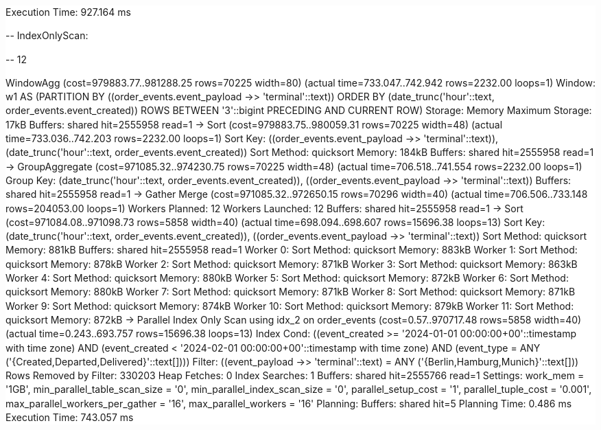  Execution Time: 927.164 ms




-- IndexOnlyScan:

-- 12

 WindowAgg  (cost=979883.77..981288.25 rows=70225 width=80) (actual time=733.047..742.942 rows=2232.00 loops=1)
   Window: w1 AS (PARTITION BY ((order_events.event_payload ->> 'terminal'::text)) ORDER BY (date_trunc('hour'::text, order_events.event_created)) ROWS BETWEEN '3'::bigint PRECEDING AND CURRENT ROW)
   Storage: Memory  Maximum Storage: 17kB
   Buffers: shared hit=2555958 read=1
   ->  Sort  (cost=979883.75..980059.31 rows=70225 width=48) (actual time=733.036..742.203 rows=2232.00 loops=1)
         Sort Key: ((order_events.event_payload ->> 'terminal'::text)), (date_trunc('hour'::text, order_events.event_created))
         Sort Method: quicksort  Memory: 184kB
         Buffers: shared hit=2555958 read=1
         ->  GroupAggregate  (cost=971085.32..974230.75 rows=70225 width=48) (actual time=706.518..741.554 rows=2232.00 loops=1)
               Group Key: (date_trunc('hour'::text, order_events.event_created)), ((order_events.event_payload ->> 'terminal'::text))
               Buffers: shared hit=2555958 read=1
               ->  Gather Merge  (cost=971085.32..972650.15 rows=70296 width=40) (actual time=706.506..733.148 rows=204053.00 loops=1)
                     Workers Planned: 12
                     Workers Launched: 12
                     Buffers: shared hit=2555958 read=1
                     ->  Sort  (cost=971084.08..971098.73 rows=5858 width=40) (actual time=698.094..698.607 rows=15696.38 loops=13)
                           Sort Key: (date_trunc('hour'::text, order_events.event_created)), ((order_events.event_payload ->> 'terminal'::text))
                           Sort Method: quicksort  Memory: 881kB
                           Buffers: shared hit=2555958 read=1
                           Worker 0:  Sort Method: quicksort  Memory: 883kB
                           Worker 1:  Sort Method: quicksort  Memory: 878kB
                           Worker 2:  Sort Method: quicksort  Memory: 871kB
                           Worker 3:  Sort Method: quicksort  Memory: 863kB
                           Worker 4:  Sort Method: quicksort  Memory: 880kB
                           Worker 5:  Sort Method: quicksort  Memory: 872kB
                           Worker 6:  Sort Method: quicksort  Memory: 880kB
                           Worker 7:  Sort Method: quicksort  Memory: 871kB
                           Worker 8:  Sort Method: quicksort  Memory: 871kB
                           Worker 9:  Sort Method: quicksort  Memory: 874kB
                           Worker 10:  Sort Method: quicksort  Memory: 879kB
                           Worker 11:  Sort Method: quicksort  Memory: 872kB
                           ->  Parallel Index Only Scan using idx_2 on order_events  (cost=0.57..970717.48 rows=5858 width=40) (actual time=0.243..693.757 rows=15696.38 loops=13)
                                 Index Cond: ((event_created >= '2024-01-01 00:00:00+00'::timestamp with time zone) AND (event_created < '2024-02-01 00:00:00+00'::timestamp with time zone) AND (event_type = ANY ('{Created,Departed,Delivered}'::text[])))
                                 Filter: ((event_payload ->> 'terminal'::text) = ANY ('{Berlin,Hamburg,Munich}'::text[]))
                                 Rows Removed by Filter: 330203
                                 Heap Fetches: 0
                                 Index Searches: 1
                                 Buffers: shared hit=2555766 read=1
 Settings: work_mem = '1GB', min_parallel_table_scan_size = '0', min_parallel_index_scan_size = '0', parallel_setup_cost = '1', parallel_tuple_cost = '0.001', max_parallel_workers_per_gather = '16', max_parallel_workers = '16'
 Planning:
   Buffers: shared hit=5
 Planning Time: 0.486 ms
 Execution Time: 743.057 ms
